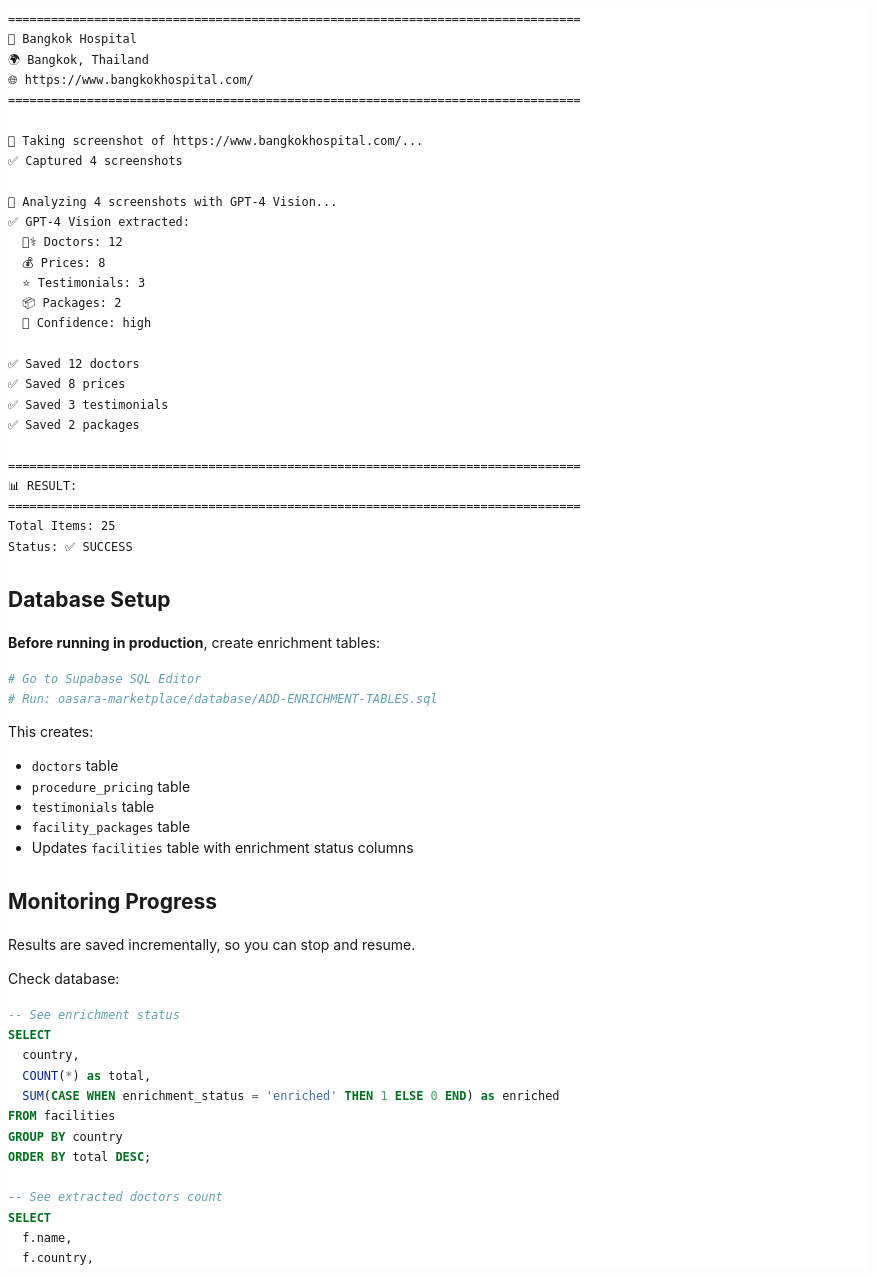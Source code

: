 ```
================================================================================
🏥 Bangkok Hospital
🌍 Bangkok, Thailand
🌐 https://www.bangkokhospital.com/
================================================================================

📝 Taking screenshot of https://www.bangkokhospital.com/...
✅ Captured 4 screenshots

📝 Analyzing 4 screenshots with GPT-4 Vision...
✅ GPT-4 Vision extracted:
  👨‍⚕️ Doctors: 12
  💰 Prices: 8
  ⭐ Testimonials: 3
  📦 Packages: 2
  🎯 Confidence: high

✅ Saved 12 doctors
✅ Saved 8 prices
✅ Saved 3 testimonials
✅ Saved 2 packages

================================================================================
📊 RESULT:
================================================================================
Total Items: 25
Status: ✅ SUCCESS
```

## Database Setup

**Before running in production**, create enrichment tables:

```bash
# Go to Supabase SQL Editor
# Run: oasara-marketplace/database/ADD-ENRICHMENT-TABLES.sql
```

This creates:
- `doctors` table
- `procedure_pricing` table
- `testimonials` table
- `facility_packages` table
- Updates `facilities` table with enrichment status columns

## Monitoring Progress

Results are saved incrementally, so you can stop and resume.

Check database:

```sql
-- See enrichment status
SELECT
  country,
  COUNT(*) as total,
  SUM(CASE WHEN enrichment_status = 'enriched' THEN 1 ELSE 0 END) as enriched
FROM facilities
GROUP BY country
ORDER BY total DESC;

-- See extracted doctors count
SELECT
  f.name,
  f.country,
```